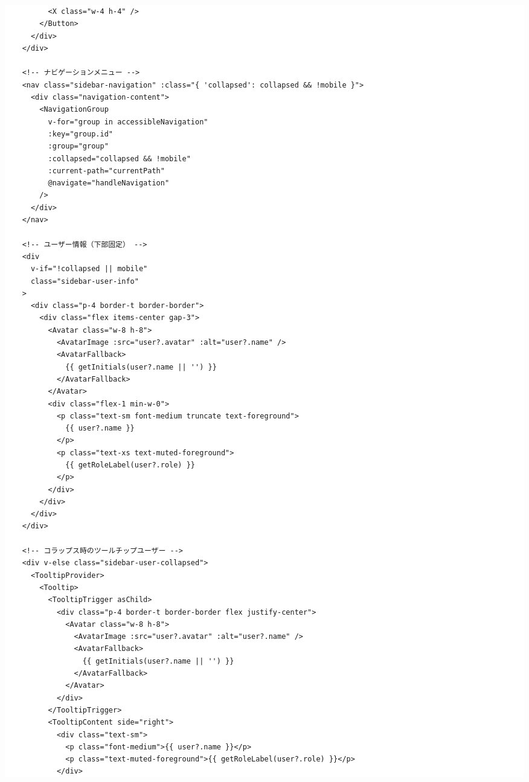 ```vue
          <X class="w-4 h-4" />
        </Button>
      </div>
    </div>
    
    <!-- ナビゲーションメニュー -->
    <nav class="sidebar-navigation" :class="{ 'collapsed': collapsed && !mobile }">
      <div class="navigation-content">
        <NavigationGroup
          v-for="group in accessibleNavigation"
          :key="group.id"
          :group="group"
          :collapsed="collapsed && !mobile"
          :current-path="currentPath"
          @navigate="handleNavigation"
        />
      </div>
    </nav>
    
    <!-- ユーザー情報（下部固定） -->
    <div 
      v-if="!collapsed || mobile" 
      class="sidebar-user-info"
    >
      <div class="p-4 border-t border-border">
        <div class="flex items-center gap-3">
          <Avatar class="w-8 h-8">
            <AvatarImage :src="user?.avatar" :alt="user?.name" />
            <AvatarFallback>
              {{ getInitials(user?.name || '') }}
            </AvatarFallback>
          </Avatar>
          <div class="flex-1 min-w-0">
            <p class="text-sm font-medium truncate text-foreground">
              {{ user?.name }}
            </p>
            <p class="text-xs text-muted-foreground">
              {{ getRoleLabel(user?.role) }}
            </p>
          </div>
        </div>
      </div>
    </div>
    
    <!-- コラップス時のツールチップユーザー -->
    <div v-else class="sidebar-user-collapsed">
      <TooltipProvider>
        <Tooltip>
          <TooltipTrigger asChild>
            <div class="p-4 border-t border-border flex justify-center">
              <Avatar class="w-8 h-8">
                <AvatarImage :src="user?.avatar" :alt="user?.name" />
                <AvatarFallback>
                  {{ getInitials(user?.name || '') }}
                </AvatarFallback>
              </Avatar>
            </div>
          </TooltipTrigger>
          <TooltipContent side="right">
            <div class="text-sm">
              <p class="font-medium">{{ user?.name }}</p>
              <p class="text-muted-foreground">{{ getRoleLabel(user?.role) }}</p>
            </div>
```
